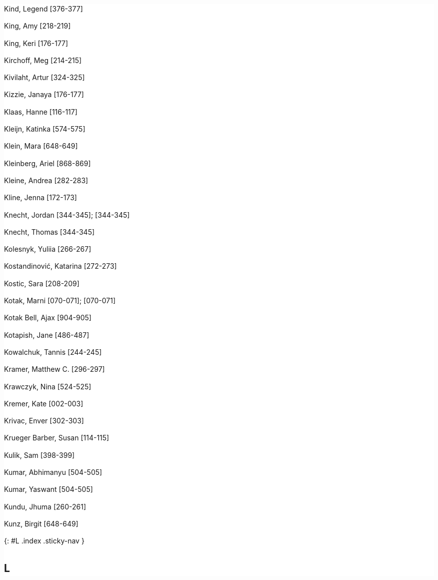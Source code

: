 Kind, Legend [376-377]

King, Amy [218-219]

King, Keri [176-177]

Kirchoff, Meg [214-215]

Kivilaht, Artur [324-325]

Kizzie, Janaya [176-177]

Klaas, Hanne [116-117]

Kleijn, Katinka [574-575]

Klein, Mara [648-649]

Kleinberg, Ariel [868-869]

Kleine, Andrea [282-283]

Kline, Jenna [172-173]

Knecht, Jordan [344-345]; [344-345]

Knecht, Thomas [344-345]

Kolesnyk, Yuliia [266-267]

Kostandinović, Katarina [272-273]

Kostic, Sara [208-209]

Kotak, Marni [070-071]; [070-071]

Kotak Bell, Ajax [904-905]

Kotapish, Jane [486-487]

Kowalchuk, Tannis [244-245]

Kramer, Matthew C. [296-297]

Krawczyk, Nina [524-525]

Kremer, Kate [002-003]

Krivac, Enver [302-303]

Krueger Barber, Susan [114-115]

Kulik, Sam [398-399]

Kumar, Abhimanyu [504-505]

Kumar, Yaswant [504-505]

Kundu, Jhuma [260-261]

Kunz, Birgit [648-649]

{: #L .index .sticky-nav }

## L
